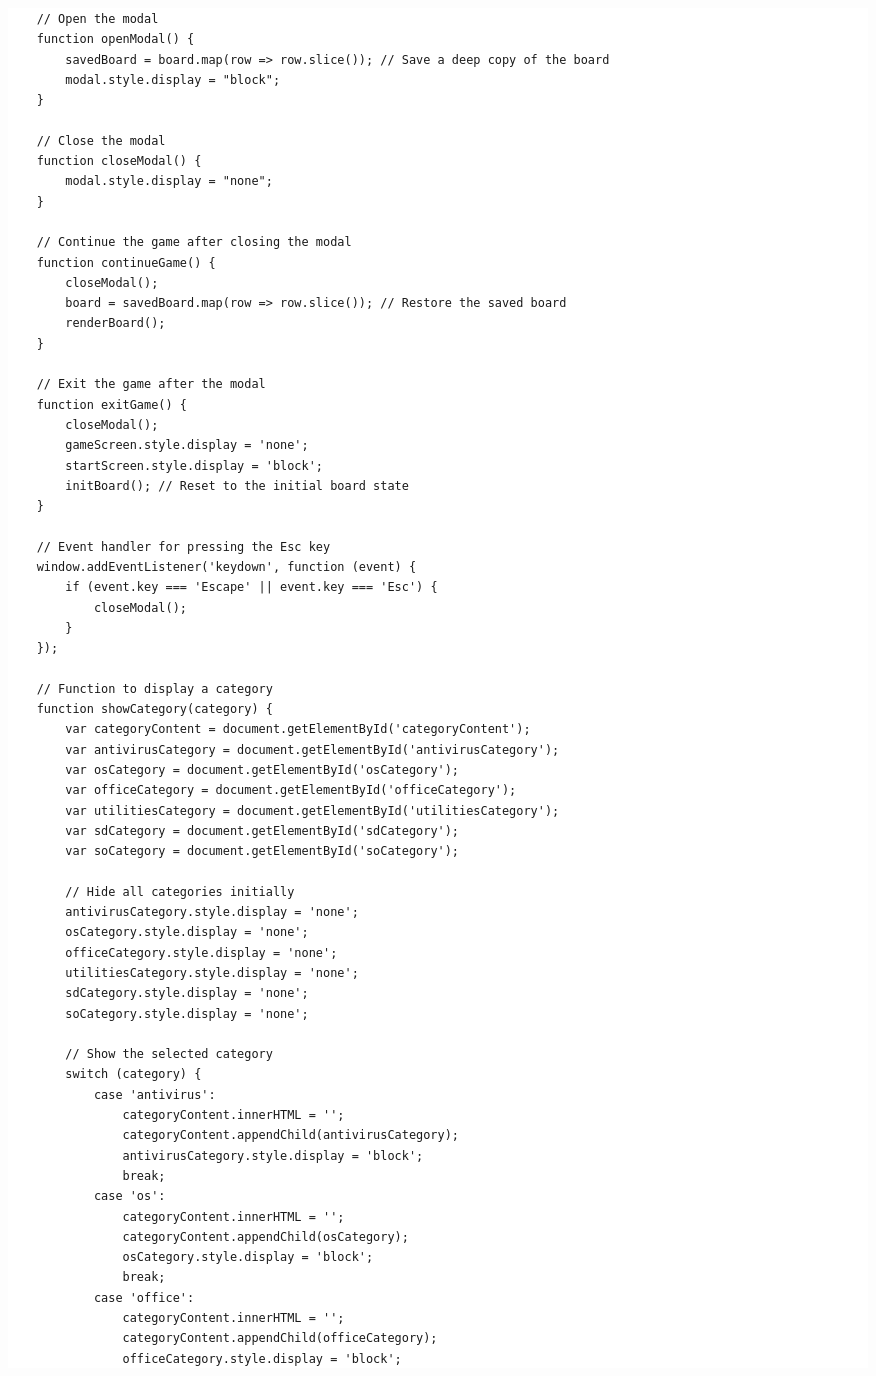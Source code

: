         // Open the modal
        function openModal() {
            savedBoard = board.map(row => row.slice()); // Save a deep copy of the board
            modal.style.display = "block";
        }

        // Close the modal
        function closeModal() {
            modal.style.display = "none";
        }

        // Continue the game after closing the modal
        function continueGame() {
            closeModal();
            board = savedBoard.map(row => row.slice()); // Restore the saved board
            renderBoard();
        }

        // Exit the game after the modal
        function exitGame() {
            closeModal();
            gameScreen.style.display = 'none';
            startScreen.style.display = 'block';
            initBoard(); // Reset to the initial board state
        }

        // Event handler for pressing the Esc key
        window.addEventListener('keydown', function (event) {
            if (event.key === 'Escape' || event.key === 'Esc') {
                closeModal();
            }
        });

        // Function to display a category
        function showCategory(category) {
            var categoryContent = document.getElementById('categoryContent');
            var antivirusCategory = document.getElementById('antivirusCategory');
            var osCategory = document.getElementById('osCategory');
            var officeCategory = document.getElementById('officeCategory');
            var utilitiesCategory = document.getElementById('utilitiesCategory');
            var sdCategory = document.getElementById('sdCategory');
            var soCategory = document.getElementById('soCategory');

            // Hide all categories initially
            antivirusCategory.style.display = 'none';
            osCategory.style.display = 'none';
            officeCategory.style.display = 'none';
            utilitiesCategory.style.display = 'none';
            sdCategory.style.display = 'none';
            soCategory.style.display = 'none';

            // Show the selected category
            switch (category) {
                case 'antivirus':
                    categoryContent.innerHTML = '';
                    categoryContent.appendChild(antivirusCategory);
                    antivirusCategory.style.display = 'block';
                    break;
                case 'os':
                    categoryContent.innerHTML = '';
                    categoryContent.appendChild(osCategory);
                    osCategory.style.display = 'block';
                    break;
                case 'office':
                    categoryContent.innerHTML = '';
                    categoryContent.appendChild(officeCategory);
                    officeCategory.style.display = 'block';